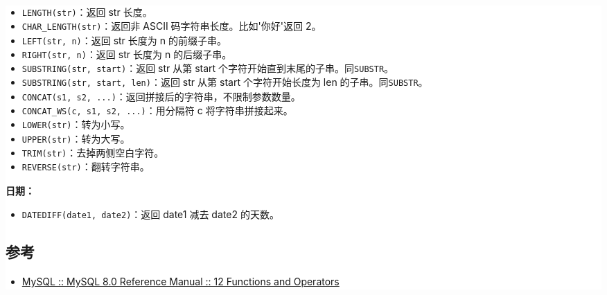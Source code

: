 - `LENGTH(str)`：返回 str 长度。
- `CHAR_LENGTH(str)`：返回非 ASCII 码字符串长度。比如'你好'返回 2。
- `LEFT(str, n)`：返回 str 长度为 n 的前缀子串。
- `RIGHT(str, n)`：返回 str 长度为 n 的后缀子串。
- `SUBSTRING(str, start)`：返回 str 从第 start 个字符开始直到末尾的子串。同`SUBSTR`。
- `SUBSTRING(str, start, len)`：返回 str 从第 start 个字符开始长度为 len 的子串。同`SUBSTR`。
- `CONCAT(s1, s2, ...)`：返回拼接后的字符串，不限制参数数量。
- `CONCAT_WS(c, s1, s2, ...)`：用分隔符 c 将字符串拼接起来。
- `LOWER(str)`：转为小写。
- `UPPER(str)`：转为大写。
- `TRIM(str)`：去掉两侧空白字符。
- `REVERSE(str)`：翻转字符串。

**日期：**

- `DATEDIFF(date1, date2)`：返回 date1 减去 date2 的天数。

## 参考

- [MySQL :: MySQL 8.0 Reference Manual :: 12 Functions and Operators](https://dev.mysql.com/doc/refman/8.0/en/functions.html)
